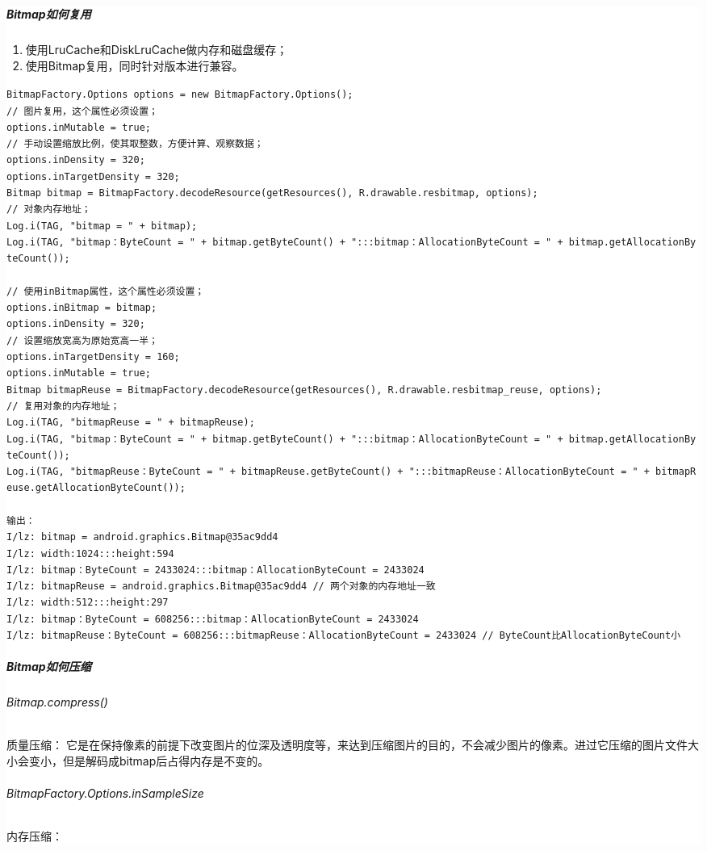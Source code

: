 ##### Bitmap如何复用
1. 使用LruCache和DiskLruCache做内存和磁盘缓存；
2. 使用Bitmap复用，同时针对版本进行兼容。

```
BitmapFactory.Options options = new BitmapFactory.Options();
// 图片复用，这个属性必须设置；
options.inMutable = true;
// 手动设置缩放比例，使其取整数，方便计算、观察数据；
options.inDensity = 320;
options.inTargetDensity = 320;
Bitmap bitmap = BitmapFactory.decodeResource(getResources(), R.drawable.resbitmap, options);
// 对象内存地址；
Log.i(TAG, "bitmap = " + bitmap);
Log.i(TAG, "bitmap：ByteCount = " + bitmap.getByteCount() + ":::bitmap：AllocationByteCount = " + bitmap.getAllocationByteCount());

// 使用inBitmap属性，这个属性必须设置；
options.inBitmap = bitmap;
options.inDensity = 320;
// 设置缩放宽高为原始宽高一半；
options.inTargetDensity = 160;
options.inMutable = true;
Bitmap bitmapReuse = BitmapFactory.decodeResource(getResources(), R.drawable.resbitmap_reuse, options);
// 复用对象的内存地址；
Log.i(TAG, "bitmapReuse = " + bitmapReuse);
Log.i(TAG, "bitmap：ByteCount = " + bitmap.getByteCount() + ":::bitmap：AllocationByteCount = " + bitmap.getAllocationByteCount());
Log.i(TAG, "bitmapReuse：ByteCount = " + bitmapReuse.getByteCount() + ":::bitmapReuse：AllocationByteCount = " + bitmapReuse.getAllocationByteCount());

输出：
I/lz: bitmap = android.graphics.Bitmap@35ac9dd4
I/lz: width:1024:::height:594
I/lz: bitmap：ByteCount = 2433024:::bitmap：AllocationByteCount = 2433024
I/lz: bitmapReuse = android.graphics.Bitmap@35ac9dd4 // 两个对象的内存地址一致
I/lz: width:512:::height:297
I/lz: bitmap：ByteCount = 608256:::bitmap：AllocationByteCount = 2433024
I/lz: bitmapReuse：ByteCount = 608256:::bitmapReuse：AllocationByteCount = 2433024 // ByteCount比AllocationByteCount小

```


##### Bitmap如何压缩

###### Bitmap.compress()
质量压缩：
它是在保持像素的前提下改变图片的位深及透明度等，来达到压缩图片的目的，不会减少图片的像素。进过它压缩的图片文件大小会变小，但是解码成bitmap后占得内存是不变的。

###### BitmapFactory.Options.inSampleSize
内存压缩：
